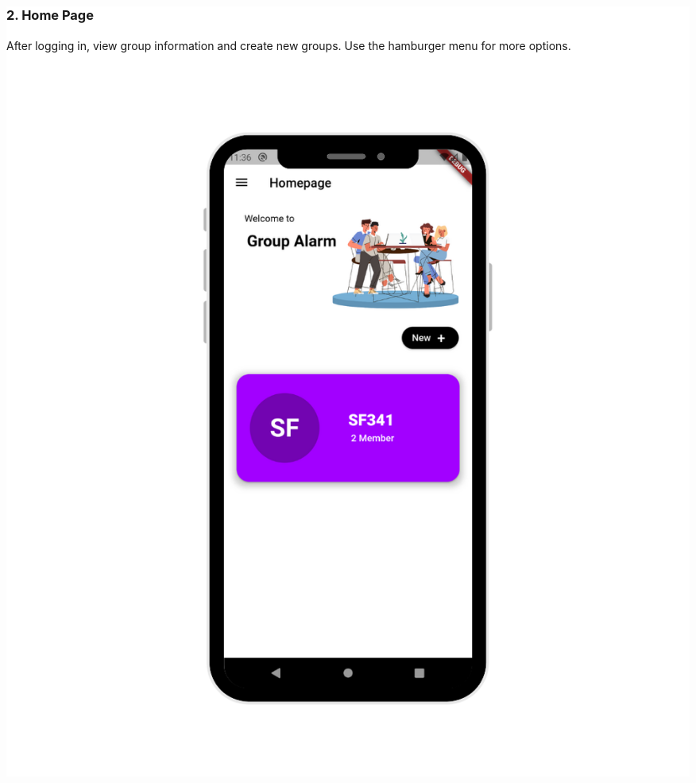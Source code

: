 ### 2. Home Page
After logging in, view group information and create new groups. Use the hamburger menu for more options.
<p align="center">
  <img src="https://github.com/zacntk/Group-Alarm/blob/main/Readme-img/HomePage.png" alt="HomePage" width="500"/>
</p>
